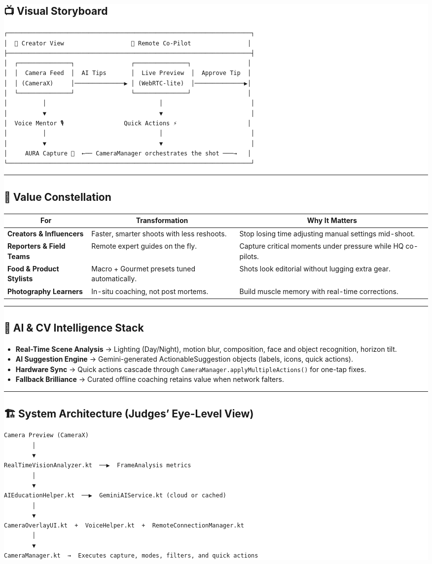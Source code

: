 
## 📺 Visual Storyboard

```
┌─────────────────────────────────────────────────────────────────────┐
│  👤 Creator View                   📱 Remote Co-Pilot                │
├─────────────────────────────────────────────────────────────────────┤
│  ┌───────────────┐                ┌───────────────┐                │
│  │  Camera Feed  │  AI Tips       │  Live Preview  │  Approve Tip  │
│  │ (CameraX)     │──────────────▶ │ (WebRTC-lite)  │──────────────▶│
│  └───────────────┘                └───────────────┘                │
│          │                                │                         │
│          ▼                                ▼                         │
│  Voice Mentor 🎙️                 Quick Actions ⚡                    │
│          │                                │                         │
│          ▼                                ▼                         │
│     AURA Capture 🎯  ←── CameraManager orchestrates the shot ───→   │
└─────────────────────────────────────────────────────────────────────┘
```

---

## 🔭 Value Constellation

| For | Transformation | Why It Matters |
|-----|----------------|----------------|
| **Creators & Influencers** | Faster, smarter shoots with less reshoots. | Stop losing time adjusting manual settings mid-shoot. |
| **Reporters & Field Teams** | Remote expert guides on the fly. | Capture critical moments under pressure while HQ co-pilots. |
| **Food & Product Stylists** | Macro + Gourmet presets tuned automatically. | Shots look editorial without lugging extra gear. |
| **Photography Learners** | In-situ coaching, not post mortems. | Build muscle memory with real-time corrections. |

---

## 🧠 AI & CV Intelligence Stack

- **Real-Time Scene Analysis** → Lighting (Day/Night), motion blur, composition, face and object recognition, horizon tilt.
- **AI Suggestion Engine** → Gemini-generated ActionableSuggestion objects (labels, icons, quick actions).
- **Hardware Sync** → Quick actions cascade through `CameraManager.applyMultipleActions()` for one-tap fixes.
- **Fallback Brilliance** → Curated offline coaching retains value when network falters.

---

## 🏗️ System Architecture (Judges’ Eye-Level View)

```
Camera Preview (CameraX)
        │
        ▼
RealTimeVisionAnalyzer.kt  ──▶  FrameAnalysis metrics
        │
        ▼
AIEducationHelper.kt  ──▶  GeminiAIService.kt (cloud or cached)
        │
        ▼
CameraOverlayUI.kt  +  VoiceHelper.kt  +  RemoteConnectionManager.kt
        │
        ▼
CameraManager.kt  →  Executes capture, modes, filters, and quick actions
```